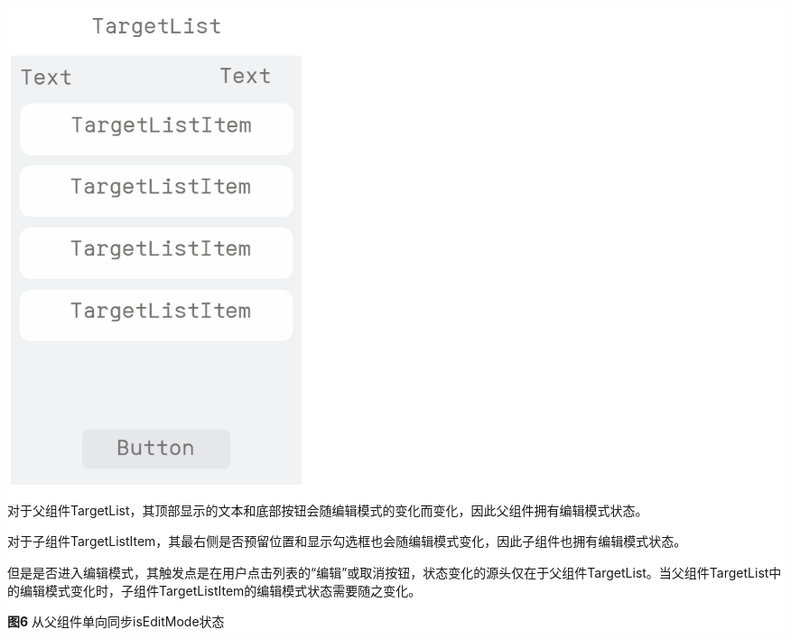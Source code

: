 <img src="./README.assets/image-20230813161734829.png" style="zoom:80%;" />

对于父组件TargetList，其顶部显示的文本和底部按钮会随编辑模式的变化而变化，因此父组件拥有编辑模式状态。

对于子组件TargetListItem，其最右侧是否预留位置和显示勾选框也会随编辑模式变化，因此子组件也拥有编辑模式状态。

但是是否进入编辑模式，其触发点是在用户点击列表的“编辑”或取消按钮，状态变化的源头仅在于父组件TargetList。当父组件TargetList中的编辑模式变化时，子组件TargetListItem的编辑模式状态需要随之变化。

**图6** 从父组件单向同步isEditMode状态
